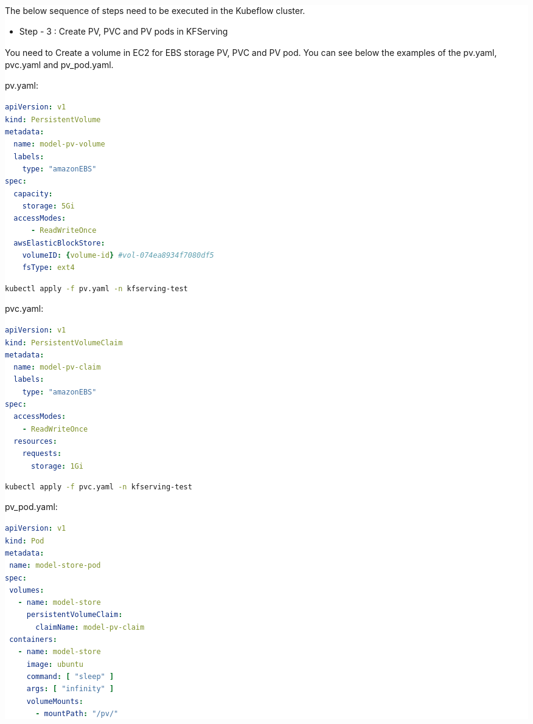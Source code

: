 The below sequence of steps need to be executed in the Kubeflow cluster.

* Step - 3 : Create PV, PVC and PV pods in KFServing

 You need to Create a volume in EC2 for EBS storage PV, PVC and PV pod. You can see below the examples of the pv.yaml, pvc.yaml and pv_pod.yaml.

pv.yaml:

```yaml
apiVersion: v1
kind: PersistentVolume
metadata:
  name: model-pv-volume
  labels:
    type: "amazonEBS"
spec:
  capacity:
    storage: 5Gi
  accessModes:
      - ReadWriteOnce
  awsElasticBlockStore:
    volumeID: {volume-id} #vol-074ea8934f7080df5
    fsType: ext4
```

```bash
kubectl apply -f pv.yaml -n kfserving-test
```

pvc.yaml:

```yaml
apiVersion: v1
kind: PersistentVolumeClaim
metadata:
  name: model-pv-claim
  labels:
    type: "amazonEBS"
spec:
  accessModes:
    - ReadWriteOnce
  resources:
    requests:
      storage: 1Gi
```

```bash
kubectl apply -f pvc.yaml -n kfserving-test
```

pv_pod.yaml:

```yaml
apiVersion: v1
kind: Pod
metadata:
 name: model-store-pod
spec:
 volumes:
   - name: model-store
     persistentVolumeClaim:
       claimName: model-pv-claim
 containers:
   - name: model-store
     image: ubuntu
     command: [ "sleep" ]
     args: [ "infinity" ]
     volumeMounts:
       - mountPath: "/pv/"
```